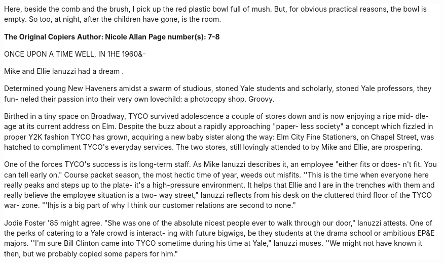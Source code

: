 Here, beside the comb and the brush, I pick 
up the red plastic bowl full of mush. But, for 
obvious practical reasons, the bowl is empty. 
So too, at night, after the children have gone, 
is the room.


**The Original Copiers**
**Author: Nicole Allan**
**Page number(s): 7-8**

ONCE UPON A TIME 
WELL, IN 1HE 1960&-

Mike and Ellie Ianuzzi had a dream . 

Determined young New Haveners amidst a 
swarm of studious, stoned Yale students and 
scholarly, stoned Yale professors, they fun-
neled their passion into their very own 
lovechild: a photocopy shop. Groovy. 

Birthed in a tiny space on Broadway, 
TYCO survived adolescence a couple of 
stores down and is now enjoying a ripe mid-
dle-age at its current address on Elm. Despite 
the buzz about a rapidly approaching "paper-
less society" 
a concept which fizzled in 
proper Y2K fashion 
TYCO has grown, 
acquiring a new baby sister along the way: 
Elm City Fine Stationers, on Chapel Street, 
was hatched to compliment TYCO's everyday 
services. The two stores, still lovingly attended 
to by Mike and Ellie, are prospering. 

One of the forces 
TYCO's success 
is its long-term staff. As Mike Ianuzzi 
describes it, an employee "either fits or does-
n't fit. You can tell early on." Course packet 
season, the most hectic time of year, weeds 
out misfits. ''This is the time when everyone 
here really peaks and steps up to the plate-
it's a high-pressure environment. It helps that 
Ellie and I are in the trenches with them and 
really believe the employee situation is a two-
way street," Ianuzzi reflects from his desk on 
the cluttered third floor of the TYCO war-
zone. "'Ihjs is a big part of why I think our 
customer relations are second to none." 

Jodie Foster '85 might agree. "She was one 
of the absolute nicest people ever to walk 
through our door," Ianuzzi attests. One of the 
perks of catering to a Yale crowd is interact-
ing with future bigwigs, be they students at 
the drama school or ambitious EP&E 
majors. ''I'm sure Bill Clinton came into 
TYCO sometime during his time at Yale," 
Ianuzzi muses. ''We might not have known 
it then, but we probably copied some papers 
for him." 
